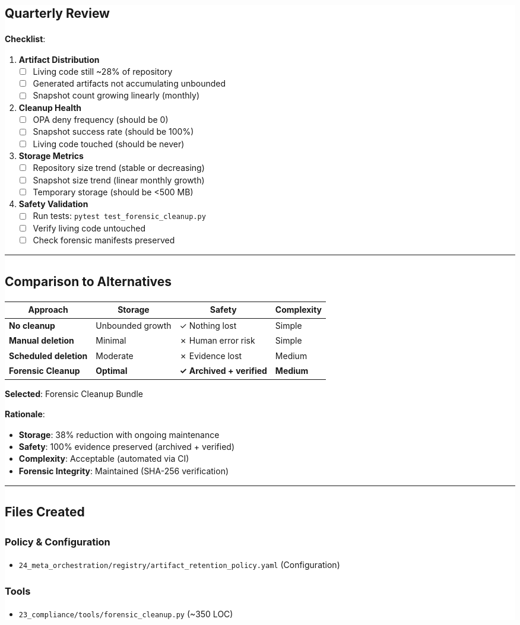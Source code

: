 ## Quarterly Review

**Checklist**:
1. **Artifact Distribution**
   - [ ] Living code still ~28% of repository
   - [ ] Generated artifacts not accumulating unbounded
   - [ ] Snapshot count growing linearly (monthly)

2. **Cleanup Health**
   - [ ] OPA deny frequency (should be 0)
   - [ ] Snapshot success rate (should be 100%)
   - [ ] Living code touched (should be never)

3. **Storage Metrics**
   - [ ] Repository size trend (stable or decreasing)
   - [ ] Snapshot size trend (linear monthly growth)
   - [ ] Temporary storage (should be <500 MB)

4. **Safety Validation**
   - [ ] Run tests: `pytest test_forensic_cleanup.py`
   - [ ] Verify living code untouched
   - [ ] Check forensic manifests preserved

---

## Comparison to Alternatives

| Approach | Storage | Safety | Complexity |
|----------|---------|--------|------------|
| **No cleanup** | Unbounded growth | ✓ Nothing lost | Simple |
| **Manual deletion** | Minimal | ✗ Human error risk | Simple |
| **Scheduled deletion** | Moderate | ✗ Evidence lost | Medium |
| **Forensic Cleanup** | **Optimal** | **✓ Archived + verified** | **Medium** |

**Selected**: Forensic Cleanup Bundle

**Rationale**:
- **Storage**: 38% reduction with ongoing maintenance
- **Safety**: 100% evidence preserved (archived + verified)
- **Complexity**: Acceptable (automated via CI)
- **Forensic Integrity**: Maintained (SHA-256 verification)

---

## Files Created

### Policy & Configuration
- `24_meta_orchestration/registry/artifact_retention_policy.yaml` (Configuration)

### Tools
- `23_compliance/tools/forensic_cleanup.py` (~350 LOC)
